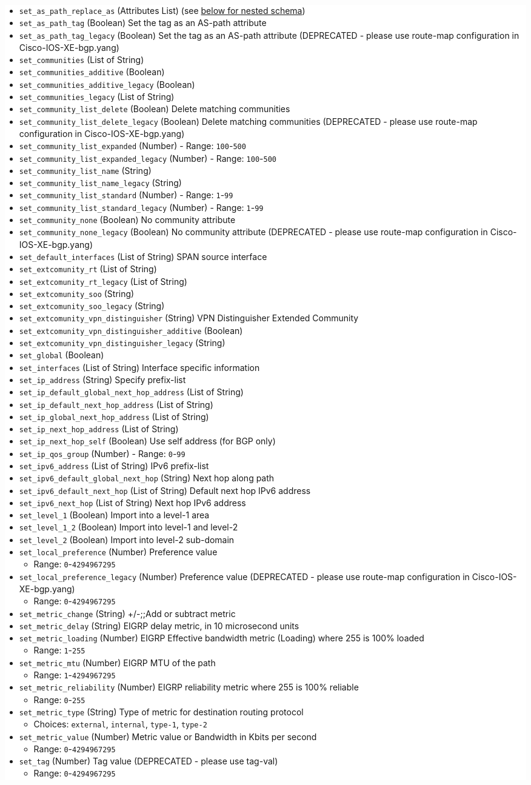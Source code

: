 - `set_as_path_replace_as` (Attributes List) (see [below for nested schema](#nestedatt--entries--set_as_path_replace_as))
- `set_as_path_tag` (Boolean) Set the tag as an AS-path attribute
- `set_as_path_tag_legacy` (Boolean) Set the tag as an AS-path attribute (DEPRECATED - please use route-map configuration in Cisco-IOS-XE-bgp.yang)
- `set_communities` (List of String)
- `set_communities_additive` (Boolean)
- `set_communities_additive_legacy` (Boolean)
- `set_communities_legacy` (List of String)
- `set_community_list_delete` (Boolean) Delete matching communities
- `set_community_list_delete_legacy` (Boolean) Delete matching communities (DEPRECATED - please use route-map configuration in Cisco-IOS-XE-bgp.yang)
- `set_community_list_expanded` (Number) - Range: `100`-`500`
- `set_community_list_expanded_legacy` (Number) - Range: `100`-`500`
- `set_community_list_name` (String)
- `set_community_list_name_legacy` (String)
- `set_community_list_standard` (Number) - Range: `1`-`99`
- `set_community_list_standard_legacy` (Number) - Range: `1`-`99`
- `set_community_none` (Boolean) No community attribute
- `set_community_none_legacy` (Boolean) No community attribute (DEPRECATED - please use route-map configuration in Cisco-IOS-XE-bgp.yang)
- `set_default_interfaces` (List of String) SPAN source interface
- `set_extcomunity_rt` (List of String)
- `set_extcomunity_rt_legacy` (List of String)
- `set_extcomunity_soo` (String)
- `set_extcomunity_soo_legacy` (String)
- `set_extcomunity_vpn_distinguisher` (String) VPN Distinguisher Extended Community
- `set_extcomunity_vpn_distinguisher_additive` (Boolean)
- `set_extcomunity_vpn_distinguisher_legacy` (String)
- `set_global` (Boolean)
- `set_interfaces` (List of String) Interface specific information
- `set_ip_address` (String) Specify prefix-list
- `set_ip_default_global_next_hop_address` (List of String)
- `set_ip_default_next_hop_address` (List of String)
- `set_ip_global_next_hop_address` (List of String)
- `set_ip_next_hop_address` (List of String)
- `set_ip_next_hop_self` (Boolean) Use self address (for BGP only)
- `set_ip_qos_group` (Number) - Range: `0`-`99`
- `set_ipv6_address` (List of String) IPv6 prefix-list
- `set_ipv6_default_global_next_hop` (String) Next hop along path
- `set_ipv6_default_next_hop` (List of String) Default next hop IPv6 address
- `set_ipv6_next_hop` (List of String) Next hop IPv6 address
- `set_level_1` (Boolean) Import into a level-1 area
- `set_level_1_2` (Boolean) Import into level-1 and level-2
- `set_level_2` (Boolean) Import into level-2 sub-domain
- `set_local_preference` (Number) Preference value
  - Range: `0`-`4294967295`
- `set_local_preference_legacy` (Number) Preference value (DEPRECATED - please use route-map configuration in Cisco-IOS-XE-bgp.yang)
  - Range: `0`-`4294967295`
- `set_metric_change` (String) +/-<metric>;;Add or subtract metric
- `set_metric_delay` (String) EIGRP delay metric, in 10 microsecond units
- `set_metric_loading` (Number) EIGRP Effective bandwidth metric (Loading) where 255 is 100% loaded
  - Range: `1`-`255`
- `set_metric_mtu` (Number) EIGRP MTU of the path
  - Range: `1`-`4294967295`
- `set_metric_reliability` (Number) EIGRP reliability metric where 255 is 100% reliable
  - Range: `0`-`255`
- `set_metric_type` (String) Type of metric for destination routing protocol
  - Choices: `external`, `internal`, `type-1`, `type-2`
- `set_metric_value` (Number) Metric value or Bandwidth in Kbits per second
  - Range: `0`-`4294967295`
- `set_tag` (Number) Tag value (DEPRECATED - please use tag-val)
  - Range: `0`-`4294967295`